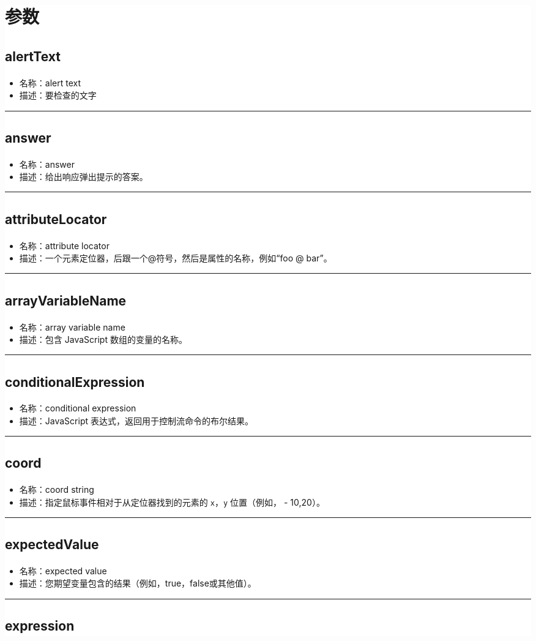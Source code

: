 # 参数

## alertText

- 名称：alert text
- 描述：要检查的文字

---
## answer

- 名称：answer
- 描述：给出响应弹出提示的答案。

---
## attributeLocator

- 名称：attribute locator
- 描述：一个元素定位器，后跟一个@符号，然后是属性的名称，例如“foo @ bar”。

---
## arrayVariableName

- 名称：array variable name
- 描述：包含 JavaScript 数组的变量的名称。

---
## conditionalExpression

- 名称：conditional expression
- 描述：JavaScript 表达式，返回用于控制流命令的布尔结果。

---
## coord

- 名称：coord string
- 描述：指定鼠标事件相对于从定位器找到的元素的 `x`，`y` 位置（例如， - 10,20）。

---
## expectedValue

- 名称：expected value
- 描述：您期望变量包含的结果（例如，true，false或其他值）。

---
## expression
